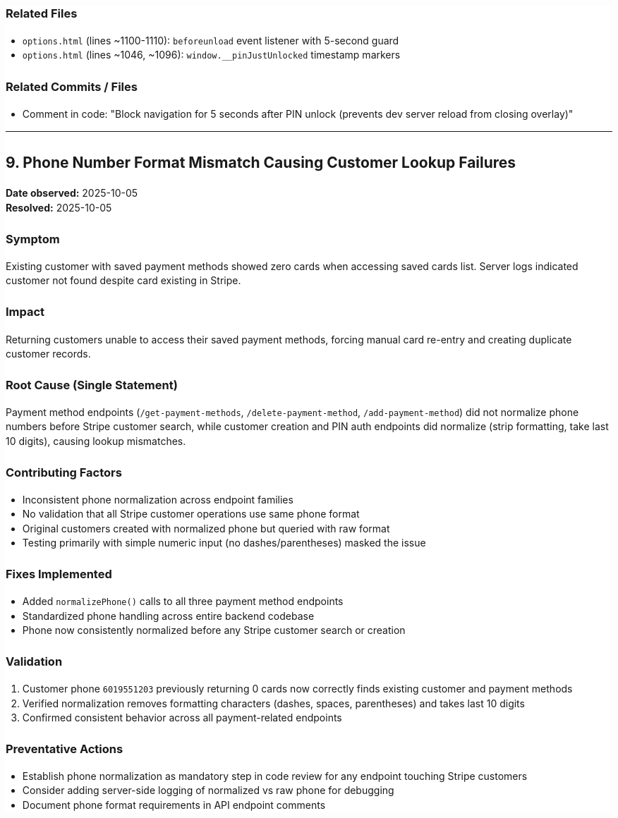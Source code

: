 ### Related Files
- `options.html` (lines ~1100-1110): `beforeunload` event listener with 5-second guard
- `options.html` (lines ~1046, ~1096): `window.__pinJustUnlocked` timestamp markers

### Related Commits / Files
- Comment in code: "Block navigation for 5 seconds after PIN unlock (prevents dev server reload from closing overlay)"

---
## 9. Phone Number Format Mismatch Causing Customer Lookup Failures
**Date observed:** 2025-10-05  
**Resolved:** 2025-10-05  

### Symptom
Existing customer with saved payment methods showed zero cards when accessing saved cards list. Server logs indicated customer not found despite card existing in Stripe.

### Impact
Returning customers unable to access their saved payment methods, forcing manual card re-entry and creating duplicate customer records.

### Root Cause (Single Statement)
Payment method endpoints (`/get-payment-methods`, `/delete-payment-method`, `/add-payment-method`) did not normalize phone numbers before Stripe customer search, while customer creation and PIN auth endpoints did normalize (strip formatting, take last 10 digits), causing lookup mismatches.

### Contributing Factors
- Inconsistent phone normalization across endpoint families
- No validation that all Stripe customer operations use same phone format
- Original customers created with normalized phone but queried with raw format
- Testing primarily with simple numeric input (no dashes/parentheses) masked the issue

### Fixes Implemented
- Added `normalizePhone()` calls to all three payment method endpoints
- Standardized phone handling across entire backend codebase
- Phone now consistently normalized before any Stripe customer search or creation

### Validation
1. Customer phone `6019551203` previously returning 0 cards now correctly finds existing customer and payment methods
2. Verified normalization removes formatting characters (dashes, spaces, parentheses) and takes last 10 digits
3. Confirmed consistent behavior across all payment-related endpoints

### Preventative Actions
- Establish phone normalization as mandatory step in code review for any endpoint touching Stripe customers
- Consider adding server-side logging of normalized vs raw phone for debugging
- Document phone format requirements in API endpoint comments
